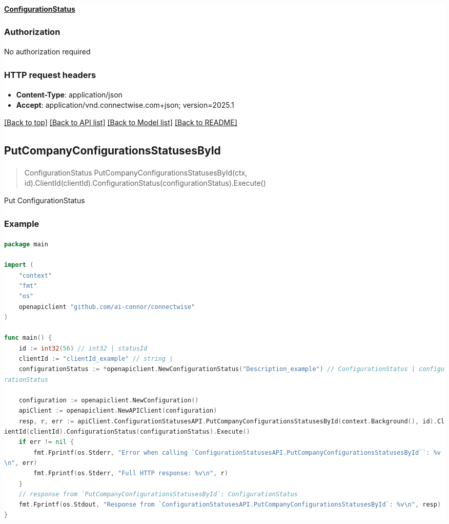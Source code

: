 [**ConfigurationStatus**](ConfigurationStatus.md)

### Authorization

No authorization required

### HTTP request headers

- **Content-Type**: application/json
- **Accept**: application/vnd.connectwise.com+json; version=2025.1

[[Back to top]](#) [[Back to API list]](../README.md#documentation-for-api-endpoints)
[[Back to Model list]](../README.md#documentation-for-models)
[[Back to README]](../README.md)


## PutCompanyConfigurationsStatusesById

> ConfigurationStatus PutCompanyConfigurationsStatusesById(ctx, id).ClientId(clientId).ConfigurationStatus(configurationStatus).Execute()

Put ConfigurationStatus

### Example

```go
package main

import (
	"context"
	"fmt"
	"os"
	openapiclient "github.com/ai-connor/connectwise"
)

func main() {
	id := int32(56) // int32 | statusId
	clientId := "clientId_example" // string | 
	configurationStatus := *openapiclient.NewConfigurationStatus("Description_example") // ConfigurationStatus | configurationStatus

	configuration := openapiclient.NewConfiguration()
	apiClient := openapiclient.NewAPIClient(configuration)
	resp, r, err := apiClient.ConfigurationStatusesAPI.PutCompanyConfigurationsStatusesById(context.Background(), id).ClientId(clientId).ConfigurationStatus(configurationStatus).Execute()
	if err != nil {
		fmt.Fprintf(os.Stderr, "Error when calling `ConfigurationStatusesAPI.PutCompanyConfigurationsStatusesById``: %v\n", err)
		fmt.Fprintf(os.Stderr, "Full HTTP response: %v\n", r)
	}
	// response from `PutCompanyConfigurationsStatusesById`: ConfigurationStatus
	fmt.Fprintf(os.Stdout, "Response from `ConfigurationStatusesAPI.PutCompanyConfigurationsStatusesById`: %v\n", resp)
}
```
